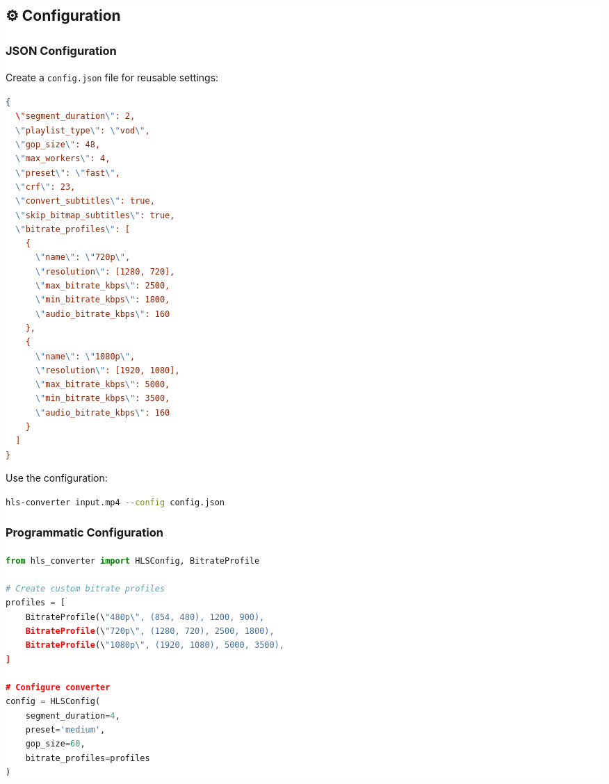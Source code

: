 ```bash
```

## ⚙️ Configuration

### JSON Configuration

Create a `config.json` file for reusable settings:

```json
{
  \"segment_duration\": 2,
  \"playlist_type\": \"vod\",
  \"gop_size\": 48,
  \"max_workers\": 4,
  \"preset\": \"fast\",
  \"crf\": 23,
  \"convert_subtitles\": true,
  \"skip_bitmap_subtitles\": true,
  \"bitrate_profiles\": [
    {
      \"name\": \"720p\",
      \"resolution\": [1280, 720],
      \"max_bitrate_kbps\": 2500,
      \"min_bitrate_kbps\": 1800,
      \"audio_bitrate_kbps\": 160
    },
    {
      \"name\": \"1080p\",
      \"resolution\": [1920, 1080],
      \"max_bitrate_kbps\": 5000,
      \"min_bitrate_kbps\": 3500,
      \"audio_bitrate_kbps\": 160
    }
  ]
}
```

Use the configuration:

```bash
hls-converter input.mp4 --config config.json
```

### Programmatic Configuration

```python
from hls_converter import HLSConfig, BitrateProfile

# Create custom bitrate profiles
profiles = [
    BitrateProfile(\"480p\", (854, 480), 1200, 900),
    BitrateProfile(\"720p\", (1280, 720), 2500, 1800),
    BitrateProfile(\"1080p\", (1920, 1080), 5000, 3500),
]

# Configure converter
config = HLSConfig(
    segment_duration=4,
    preset='medium',
    gop_size=60,
    bitrate_profiles=profiles
)
```
